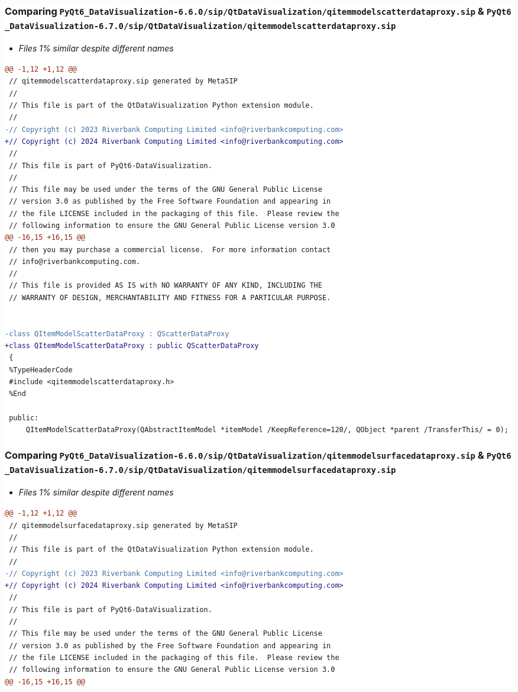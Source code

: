 ### Comparing `PyQt6_DataVisualization-6.6.0/sip/QtDataVisualization/qitemmodelscatterdataproxy.sip` & `PyQt6_DataVisualization-6.7.0/sip/QtDataVisualization/qitemmodelscatterdataproxy.sip`

 * *Files 1% similar despite different names*

```diff
@@ -1,12 +1,12 @@
 // qitemmodelscatterdataproxy.sip generated by MetaSIP
 //
 // This file is part of the QtDataVisualization Python extension module.
 //
-// Copyright (c) 2023 Riverbank Computing Limited <info@riverbankcomputing.com>
+// Copyright (c) 2024 Riverbank Computing Limited <info@riverbankcomputing.com>
 // 
 // This file is part of PyQt6-DataVisualization.
 // 
 // This file may be used under the terms of the GNU General Public License
 // version 3.0 as published by the Free Software Foundation and appearing in
 // the file LICENSE included in the packaging of this file.  Please review the
 // following information to ensure the GNU General Public License version 3.0
@@ -16,15 +16,15 @@
 // then you may purchase a commercial license.  For more information contact
 // info@riverbankcomputing.com.
 // 
 // This file is provided AS IS with NO WARRANTY OF ANY KIND, INCLUDING THE
 // WARRANTY OF DESIGN, MERCHANTABILITY AND FITNESS FOR A PARTICULAR PURPOSE.
 
 
-class QItemModelScatterDataProxy : QScatterDataProxy
+class QItemModelScatterDataProxy : public QScatterDataProxy
 {
 %TypeHeaderCode
 #include <qitemmodelscatterdataproxy.h>
 %End
 
 public:
     QItemModelScatterDataProxy(QAbstractItemModel *itemModel /KeepReference=120/, QObject *parent /TransferThis/ = 0);
```

### Comparing `PyQt6_DataVisualization-6.6.0/sip/QtDataVisualization/qitemmodelsurfacedataproxy.sip` & `PyQt6_DataVisualization-6.7.0/sip/QtDataVisualization/qitemmodelsurfacedataproxy.sip`

 * *Files 1% similar despite different names*

```diff
@@ -1,12 +1,12 @@
 // qitemmodelsurfacedataproxy.sip generated by MetaSIP
 //
 // This file is part of the QtDataVisualization Python extension module.
 //
-// Copyright (c) 2023 Riverbank Computing Limited <info@riverbankcomputing.com>
+// Copyright (c) 2024 Riverbank Computing Limited <info@riverbankcomputing.com>
 // 
 // This file is part of PyQt6-DataVisualization.
 // 
 // This file may be used under the terms of the GNU General Public License
 // version 3.0 as published by the Free Software Foundation and appearing in
 // the file LICENSE included in the packaging of this file.  Please review the
 // following information to ensure the GNU General Public License version 3.0
@@ -16,15 +16,15 @@
```